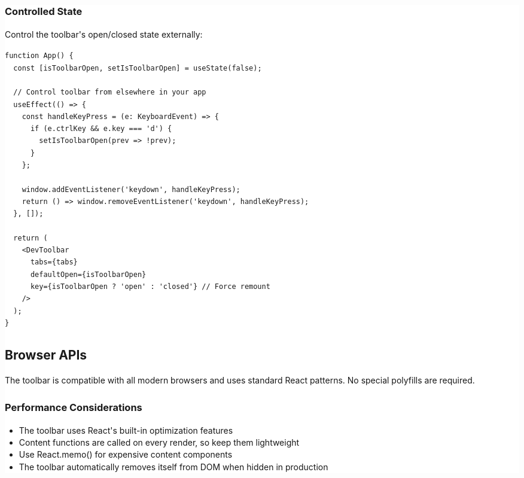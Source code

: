 ### Controlled State

Control the toolbar's open/closed state externally:

```tsx
function App() {
  const [isToolbarOpen, setIsToolbarOpen] = useState(false);
  
  // Control toolbar from elsewhere in your app
  useEffect(() => {
    const handleKeyPress = (e: KeyboardEvent) => {
      if (e.ctrlKey && e.key === 'd') {
        setIsToolbarOpen(prev => !prev);
      }
    };
    
    window.addEventListener('keydown', handleKeyPress);
    return () => window.removeEventListener('keydown', handleKeyPress);
  }, []);
  
  return (
    <DevToolbar 
      tabs={tabs}
      defaultOpen={isToolbarOpen}
      key={isToolbarOpen ? 'open' : 'closed'} // Force remount
    />
  );
}
```

## Browser APIs

The toolbar is compatible with all modern browsers and uses standard React patterns. No special polyfills are required.

### Performance Considerations

- The toolbar uses React's built-in optimization features
- Content functions are called on every render, so keep them lightweight
- Use React.memo() for expensive content components
- The toolbar automatically removes itself from DOM when hidden in production